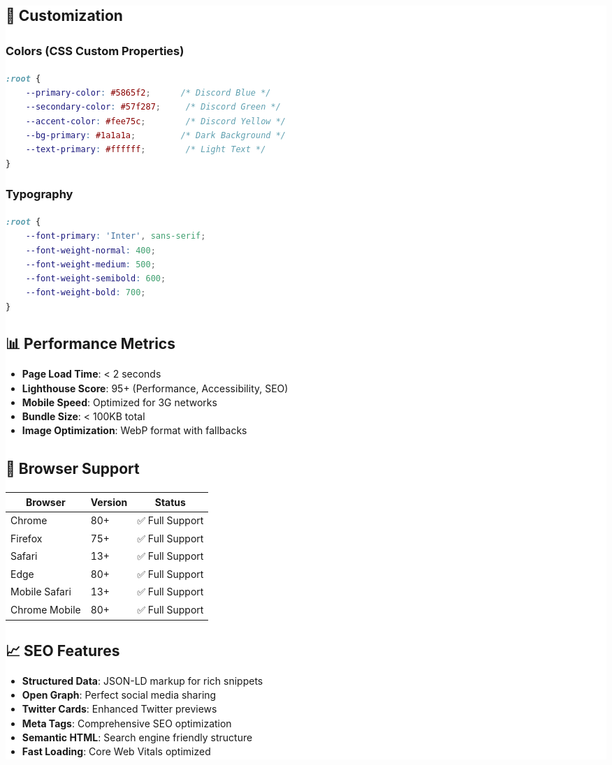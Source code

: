 ## 🎨 **Customization**

### **Colors** (CSS Custom Properties)
```css
:root {
    --primary-color: #5865f2;      /* Discord Blue */
    --secondary-color: #57f287;     /* Discord Green */
    --accent-color: #fee75c;        /* Discord Yellow */
    --bg-primary: #1a1a1a;         /* Dark Background */
    --text-primary: #ffffff;        /* Light Text */
}
```

### **Typography**
```css
:root {
    --font-primary: 'Inter', sans-serif;
    --font-weight-normal: 400;
    --font-weight-medium: 500;
    --font-weight-semibold: 600;
    --font-weight-bold: 700;
}
```

## 📊 **Performance Metrics**

- **Page Load Time**: < 2 seconds
- **Lighthouse Score**: 95+ (Performance, Accessibility, SEO)
- **Mobile Speed**: Optimized for 3G networks
- **Bundle Size**: < 100KB total
- **Image Optimization**: WebP format with fallbacks

## 🔧 **Browser Support**

| Browser | Version | Status |
|---------|---------|--------|
| Chrome | 80+ | ✅ Full Support |
| Firefox | 75+ | ✅ Full Support |
| Safari | 13+ | ✅ Full Support |
| Edge | 80+ | ✅ Full Support |
| Mobile Safari | 13+ | ✅ Full Support |
| Chrome Mobile | 80+ | ✅ Full Support |

## 📈 **SEO Features**

- **Structured Data**: JSON-LD markup for rich snippets
- **Open Graph**: Perfect social media sharing
- **Twitter Cards**: Enhanced Twitter previews
- **Meta Tags**: Comprehensive SEO optimization
- **Semantic HTML**: Search engine friendly structure
- **Fast Loading**: Core Web Vitals optimized
